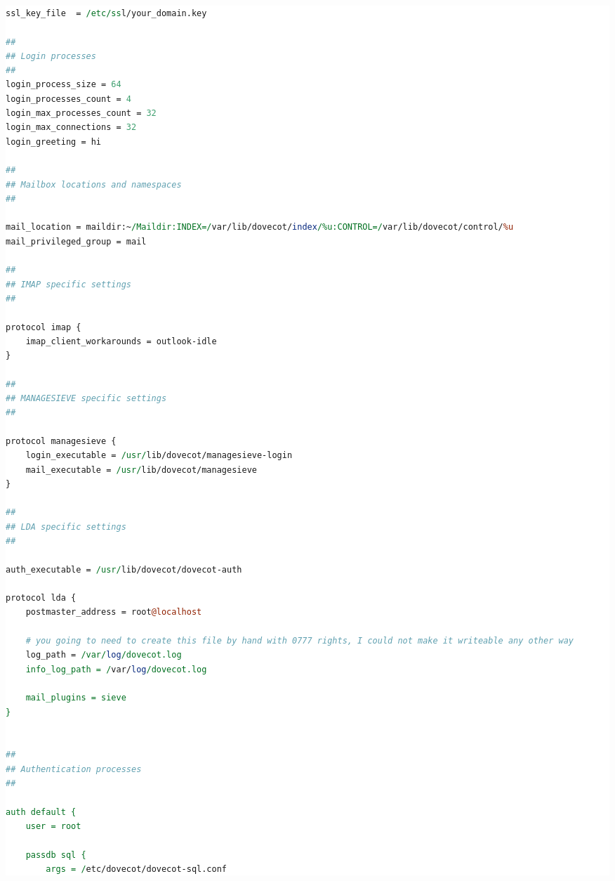 ```perl
ssl_key_file  = /etc/ssl/your_domain.key

##
## Login processes
##
login_process_size = 64
login_processes_count = 4
login_max_processes_count = 32
login_max_connections = 32
login_greeting = hi

##
## Mailbox locations and namespaces
##

mail_location = maildir:~/Maildir:INDEX=/var/lib/dovecot/index/%u:CONTROL=/var/lib/dovecot/control/%u
mail_privileged_group = mail

##
## IMAP specific settings
##

protocol imap {
    imap_client_workarounds = outlook-idle
}

##
## MANAGESIEVE specific settings
##

protocol managesieve {
    login_executable = /usr/lib/dovecot/managesieve-login
    mail_executable = /usr/lib/dovecot/managesieve
}

##
## LDA specific settings
##

auth_executable = /usr/lib/dovecot/dovecot-auth

protocol lda {
    postmaster_address = root@localhost

    # you going to need to create this file by hand with 0777 rights, I could not make it writeable any other way
    log_path = /var/log/dovecot.log
    info_log_path = /var/log/dovecot.log

    mail_plugins = sieve
}


##
## Authentication processes
##

auth default {
    user = root

    passdb sql {
        args = /etc/dovecot/dovecot-sql.conf
```